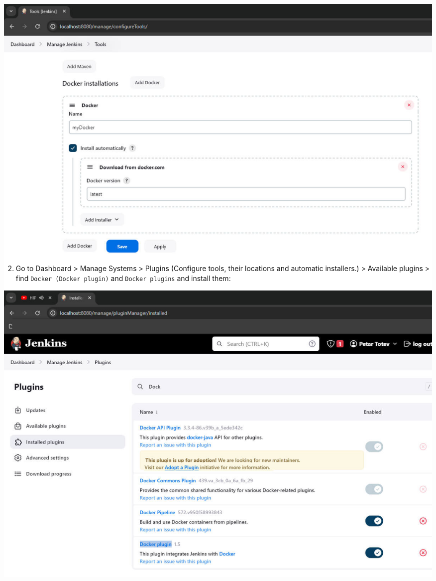 ![jenkins-18](./res/18.jpg)

2. Go to Dashboard > Manage Systems > Plugins (Configure tools, their locations and automatic installers.) > Available plugins > find `Docker (Docker plugin)` and `Docker plugins` and install them:

![jenkins-19](./res/19.jpg)
